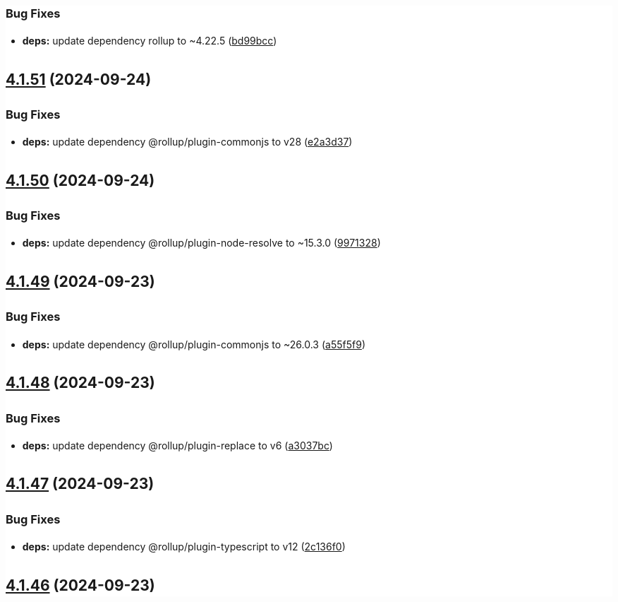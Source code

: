 
### Bug Fixes

* **deps:** update dependency rollup to ~4.22.5 ([bd99bcc](https://github.com/donmahallem/rollup-config/commit/bd99bcc2bb32149f58c051ed99717a7858b7e86a))

## [4.1.51](https://github.com/donmahallem/rollup-config/compare/v4.1.50...v4.1.51) (2024-09-24)


### Bug Fixes

* **deps:** update dependency @rollup/plugin-commonjs to v28 ([e2a3d37](https://github.com/donmahallem/rollup-config/commit/e2a3d37bf5f0270d5a90ac492f6aecefec4b9b69))

## [4.1.50](https://github.com/donmahallem/rollup-config/compare/v4.1.49...v4.1.50) (2024-09-24)


### Bug Fixes

* **deps:** update dependency @rollup/plugin-node-resolve to ~15.3.0 ([9971328](https://github.com/donmahallem/rollup-config/commit/99713285b983046216c00090ffe326a8d22df850))

## [4.1.49](https://github.com/donmahallem/rollup-config/compare/v4.1.48...v4.1.49) (2024-09-23)


### Bug Fixes

* **deps:** update dependency @rollup/plugin-commonjs to ~26.0.3 ([a55f5f9](https://github.com/donmahallem/rollup-config/commit/a55f5f9a978879b8c20dd7af9689dbabe8d307b2))

## [4.1.48](https://github.com/donmahallem/rollup-config/compare/v4.1.47...v4.1.48) (2024-09-23)


### Bug Fixes

* **deps:** update dependency @rollup/plugin-replace to v6 ([a3037bc](https://github.com/donmahallem/rollup-config/commit/a3037bcb06ec1279c73274f419b2b3d9c6c43841))

## [4.1.47](https://github.com/donmahallem/rollup-config/compare/v4.1.46...v4.1.47) (2024-09-23)


### Bug Fixes

* **deps:** update dependency @rollup/plugin-typescript to v12 ([2c136f0](https://github.com/donmahallem/rollup-config/commit/2c136f03f6c200a0804fe1a43712809355312601))

## [4.1.46](https://github.com/donmahallem/rollup-config/compare/v4.1.45...v4.1.46) (2024-09-23)
